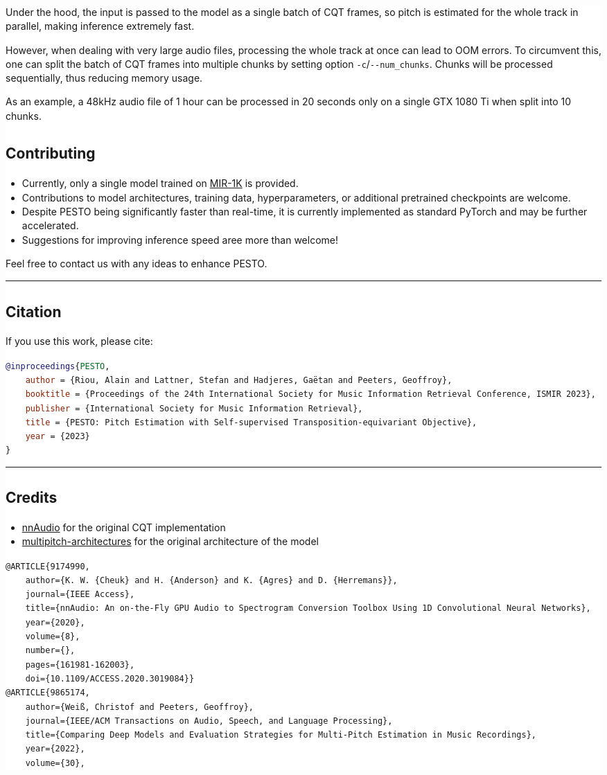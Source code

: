 Under the hood, the input is passed to the model as a single batch of CQT frames,
so pitch is estimated for the whole track in parallel, making inference extremely fast.

However, when dealing with very large audio files, processing the whole track at once can lead to OOM errors. 
To circumvent this, one can split the batch of CQT frames into multiple chunks by setting option `-c`/`--num_chunks`.
Chunks will be processed sequentially, thus reducing memory usage.

As an example, a 48kHz audio file of 1 hour can be processed in 20 seconds only on a single GTX 1080 Ti when split into 10 chunks.

## Contributing

- Currently, only a single model trained on [MIR-1K](https://zenodo.org/record/3532216#.ZG0kWhlBxhE) is provided.
- Contributions to model architectures, training data, hyperparameters, or additional pretrained checkpoints are welcome.
- Despite PESTO being significantly faster than real-time, it is currently implemented as standard PyTorch and may be further accelerated.
- Suggestions for improving inference speed aree more than welcome!

Feel free to contact us with any ideas to enhance PESTO.

---

## Citation

If you use this work, please cite:
```bibtex
@inproceedings{PESTO,
    author = {Riou, Alain and Lattner, Stefan and Hadjeres, Gaëtan and Peeters, Geoffroy},
    booktitle = {Proceedings of the 24th International Society for Music Information Retrieval Conference, ISMIR 2023},
    publisher = {International Society for Music Information Retrieval},
    title = {PESTO: Pitch Estimation with Self-supervised Transposition-equivariant Objective},
    year = {2023}
}
```

---

## Credits
- [nnAudio](https://github.com/KinWaiCheuk/nnAudio) for the original CQT implementation
- [multipitch-architectures](https://github.com/christofw/multipitch_architectures) for the original architecture of the model

```
@ARTICLE{9174990,
    author={K. W. {Cheuk} and H. {Anderson} and K. {Agres} and D. {Herremans}},
    journal={IEEE Access}, 
    title={nnAudio: An on-the-Fly GPU Audio to Spectrogram Conversion Toolbox Using 1D Convolutional Neural Networks}, 
    year={2020},
    volume={8},
    number={},
    pages={161981-162003},
    doi={10.1109/ACCESS.2020.3019084}}
@ARTICLE{9865174,
    author={Weiß, Christof and Peeters, Geoffroy},
    journal={IEEE/ACM Transactions on Audio, Speech, and Language Processing}, 
    title={Comparing Deep Models and Evaluation Strategies for Multi-Pitch Estimation in Music Recordings}, 
    year={2022},
    volume={30},
```